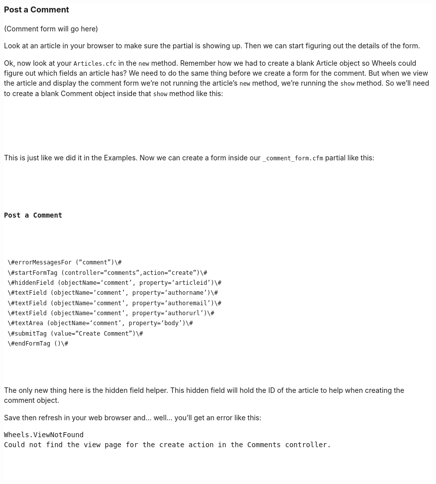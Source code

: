 <h3>
Post a Comment

</h3>
<p>
(Comment form will go here)

</p>
</code>  

</pre>
Look at an article in your browser to make sure the partial is showing up. Then we can start figuring out the details of the form.

Ok, now look at your `Articles.cfc` in the `new` method. Remember how we had to create a blank Article object so Wheels could figure out which fields an article has? We need to do the same thing before we create a form for the comment. But when we view the article and display the comment form we’re not running the article’s `new` method, we’re running the `show` method. So we’ll need to create a blank Comment object inside that `show` method like this:

<pre lang="cfm">
<code>  
<cfset comment = article.newComments() />  
</code>  

</pre>
This is just like we did it in the Examples. Now we can create a form inside our `_comment_form.cfm` partial like this:

<pre lang="cfm">
<code>  

<h3>
Post a Comment

</h3>
<cfoutput>  
 \#errorMessagesFor (“comment”)\#  
 \#startFormTag (controller=“comments”,action=“create”)\#  
 \#hiddenField (objectName=‘comment’, property=‘articleid’)\#  
 \#textField (objectName=‘comment’, property=‘authorname’)\#  
 \#textField (objectName=‘comment’, property=‘authoremail’)\#  
 \#textField (objectName=‘comment’, property=‘authorurl’)\#  
 \#textArea (objectName=‘comment’, property=‘body’)\#  
 \#submitTag (value=“Create Comment”)\#  
 \#endFormTag ()\#  
</cfoutput>  
</code>  

</pre>
The only new thing here is the hidden field helper. This hidden field will hold the ID of the article to help when creating the comment object.

Save then refresh in your web browser and… well… you’ll get an error like this:

<pre lang="cfm">
Wheels.ViewNotFound  
Could not find the view page for the create action in the Comments controller.

